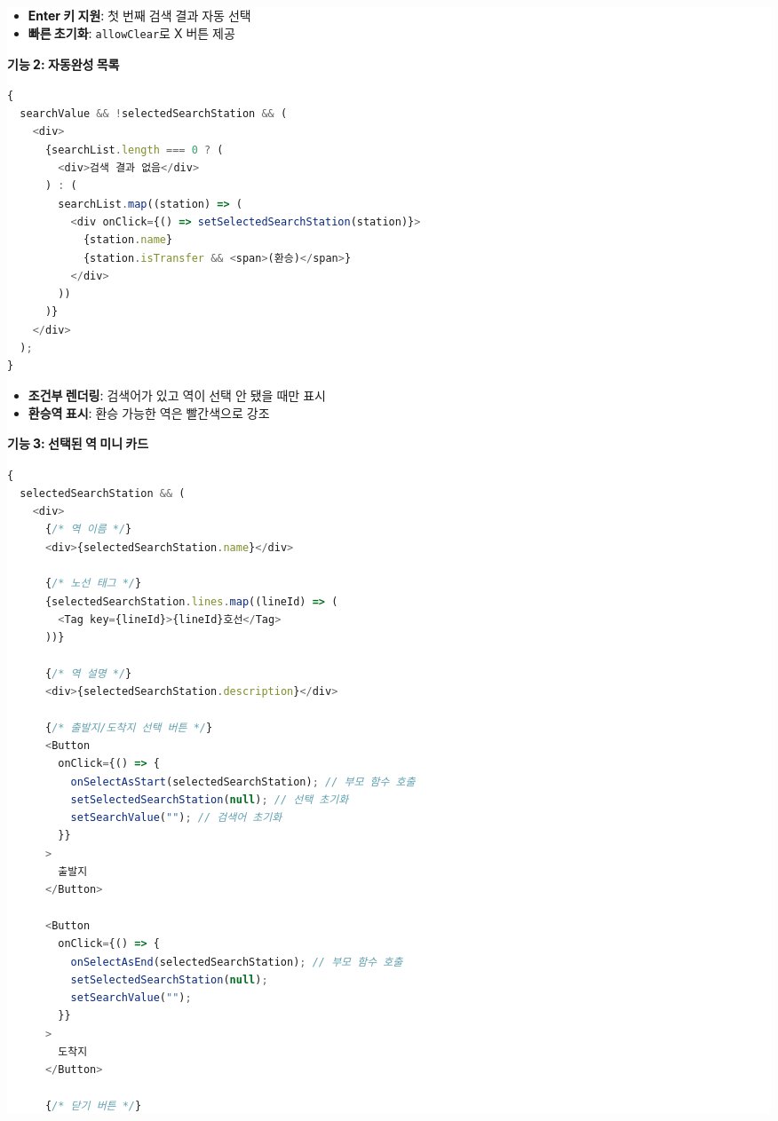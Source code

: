 - **Enter 키 지원**: 첫 번째 검색 결과 자동 선택
- **빠른 초기화**: `allowClear`로 X 버튼 제공

**기능 2: 자동완성 목록**

```typescript
{
  searchValue && !selectedSearchStation && (
    <div>
      {searchList.length === 0 ? (
        <div>검색 결과 없음</div>
      ) : (
        searchList.map((station) => (
          <div onClick={() => setSelectedSearchStation(station)}>
            {station.name}
            {station.isTransfer && <span>(환승)</span>}
          </div>
        ))
      )}
    </div>
  );
}
```

- **조건부 렌더링**: 검색어가 있고 역이 선택 안 됐을 때만 표시
- **환승역 표시**: 환승 가능한 역은 빨간색으로 강조

**기능 3: 선택된 역 미니 카드**

```typescript
{
  selectedSearchStation && (
    <div>
      {/* 역 이름 */}
      <div>{selectedSearchStation.name}</div>

      {/* 노선 태그 */}
      {selectedSearchStation.lines.map((lineId) => (
        <Tag key={lineId}>{lineId}호선</Tag>
      ))}

      {/* 역 설명 */}
      <div>{selectedSearchStation.description}</div>

      {/* 출발지/도착지 선택 버튼 */}
      <Button
        onClick={() => {
          onSelectAsStart(selectedSearchStation); // 부모 함수 호출
          setSelectedSearchStation(null); // 선택 초기화
          setSearchValue(""); // 검색어 초기화
        }}
      >
        출발지
      </Button>

      <Button
        onClick={() => {
          onSelectAsEnd(selectedSearchStation); // 부모 함수 호출
          setSelectedSearchStation(null);
          setSearchValue("");
        }}
      >
        도착지
      </Button>

      {/* 닫기 버튼 */}
```
